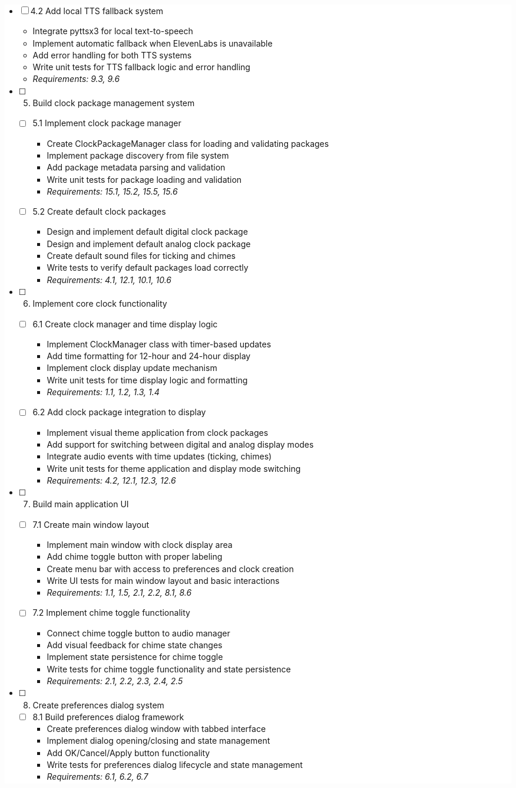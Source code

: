  - [ ] 4.2 Add local TTS fallback system

    - Integrate pyttsx3 for local text-to-speech
    - Implement automatic fallback when ElevenLabs is unavailable
    - Add error handling for both TTS systems
    - Write unit tests for TTS fallback logic and error handling
    - _Requirements: 9.3, 9.6_

- [ ] 5. Build clock package management system
  - [ ] 5.1 Implement clock package manager
    - Create ClockPackageManager class for loading and validating packages
    - Implement package discovery from file system
    - Add package metadata parsing and validation
    - Write unit tests for package loading and validation
    - _Requirements: 15.1, 15.2, 15.5, 15.6_

  - [ ] 5.2 Create default clock packages
    - Design and implement default digital clock package
    - Design and implement default analog clock package
    - Create default sound files for ticking and chimes
    - Write tests to verify default packages load correctly
    - _Requirements: 4.1, 12.1, 10.1, 10.6_

- [ ] 6. Implement core clock functionality
  - [ ] 6.1 Create clock manager and time display logic
    - Implement ClockManager class with timer-based updates
    - Add time formatting for 12-hour and 24-hour display
    - Implement clock display update mechanism
    - Write unit tests for time display logic and formatting
    - _Requirements: 1.1, 1.2, 1.3, 1.4_

  - [ ] 6.2 Add clock package integration to display
    - Implement visual theme application from clock packages
    - Add support for switching between digital and analog display modes
    - Integrate audio events with time updates (ticking, chimes)
    - Write unit tests for theme application and display mode switching
    - _Requirements: 4.2, 12.1, 12.3, 12.6_

- [ ] 7. Build main application UI
  - [ ] 7.1 Create main window layout
    - Implement main window with clock display area
    - Add chime toggle button with proper labeling
    - Create menu bar with access to preferences and clock creation
    - Write UI tests for main window layout and basic interactions
    - _Requirements: 1.1, 1.5, 2.1, 2.2, 8.1, 8.6_

  - [ ] 7.2 Implement chime toggle functionality
    - Connect chime toggle button to audio manager
    - Add visual feedback for chime state changes
    - Implement state persistence for chime toggle
    - Write tests for chime toggle functionality and state persistence
    - _Requirements: 2.1, 2.2, 2.3, 2.4, 2.5_

- [ ] 8. Create preferences dialog system
  - [ ] 8.1 Build preferences dialog framework
    - Create preferences dialog window with tabbed interface
    - Implement dialog opening/closing and state management
    - Add OK/Cancel/Apply button functionality
    - Write tests for preferences dialog lifecycle and state management
    - _Requirements: 6.1, 6.2, 6.7_

